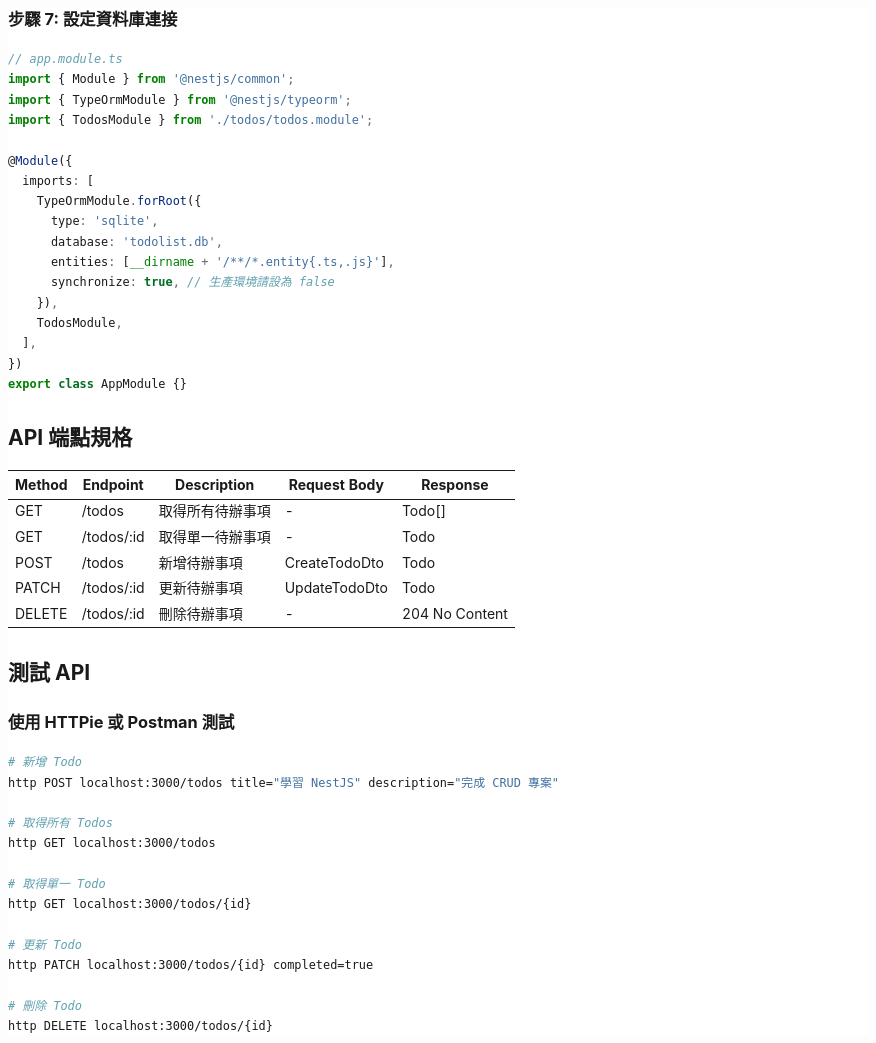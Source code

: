 ### 步驟 7: 設定資料庫連接

```typescript
// app.module.ts
import { Module } from '@nestjs/common';
import { TypeOrmModule } from '@nestjs/typeorm';
import { TodosModule } from './todos/todos.module';

@Module({
  imports: [
    TypeOrmModule.forRoot({
      type: 'sqlite',
      database: 'todolist.db',
      entities: [__dirname + '/**/*.entity{.ts,.js}'],
      synchronize: true, // 生產環境請設為 false
    }),
    TodosModule,
  ],
})
export class AppModule {}
```

## API 端點規格

| Method | Endpoint | Description | Request Body | Response |
|--------|----------|-------------|--------------|----------|
| GET | /todos | 取得所有待辦事項 | - | Todo[] |
| GET | /todos/:id | 取得單一待辦事項 | - | Todo |
| POST | /todos | 新增待辦事項 | CreateTodoDto | Todo |
| PATCH | /todos/:id | 更新待辦事項 | UpdateTodoDto | Todo |
| DELETE | /todos/:id | 刪除待辦事項 | - | 204 No Content |

## 測試 API

### 使用 HTTPie 或 Postman 測試

```bash
# 新增 Todo
http POST localhost:3000/todos title="學習 NestJS" description="完成 CRUD 專案"

# 取得所有 Todos
http GET localhost:3000/todos

# 取得單一 Todo
http GET localhost:3000/todos/{id}

# 更新 Todo
http PATCH localhost:3000/todos/{id} completed=true

# 刪除 Todo
http DELETE localhost:3000/todos/{id}
```
